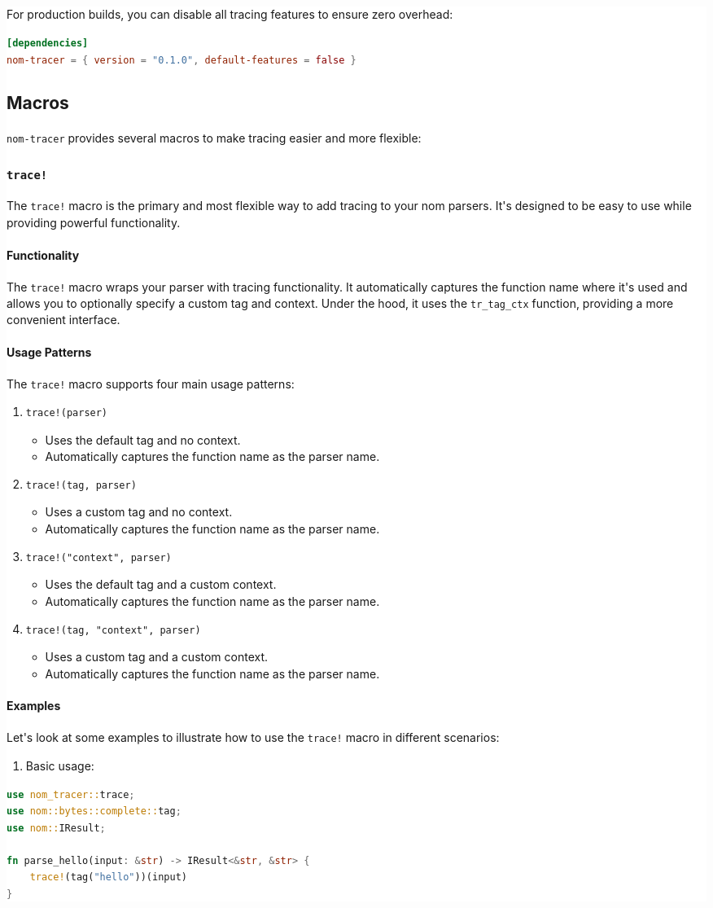 For production builds, you can disable all tracing features to ensure zero overhead:

```toml
[dependencies]
nom-tracer = { version = "0.1.0", default-features = false }
```

## Macros

`nom-tracer` provides several macros to make tracing easier and more flexible:

### `trace!`

The `trace!` macro is the primary and most flexible way to add tracing to your nom parsers. It's designed to be easy to use while providing powerful functionality.

#### Functionality

The `trace!` macro wraps your parser with tracing functionality. It automatically captures the function name where it's used and allows you to optionally specify a custom tag and context. Under the hood, it uses the `tr_tag_ctx` function, providing a more convenient interface.

#### Usage Patterns

The `trace!` macro supports four main usage patterns:

1. `trace!(parser)`
    - Uses the default tag and no context.
    - Automatically captures the function name as the parser name.

2. `trace!(tag, parser)`
    - Uses a custom tag and no context.
    - Automatically captures the function name as the parser name.

3. `trace!("context", parser)`
    - Uses the default tag and a custom context.
    - Automatically captures the function name as the parser name.

4. `trace!(tag, "context", parser)`
    - Uses a custom tag and a custom context.
    - Automatically captures the function name as the parser name.

#### Examples

Let's look at some examples to illustrate how to use the `trace!` macro in different scenarios:

1. Basic usage:

```rust
use nom_tracer::trace;
use nom::bytes::complete::tag;
use nom::IResult;

fn parse_hello(input: &str) -> IResult<&str, &str> {
    trace!(tag("hello"))(input)
}
```
